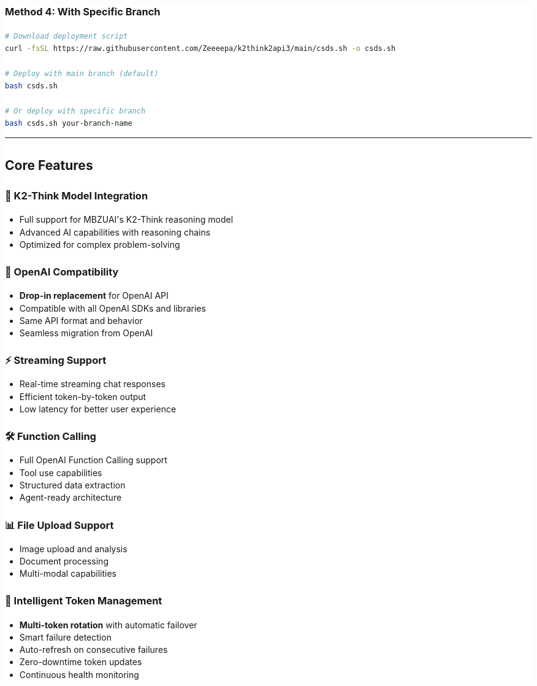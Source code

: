 ### Method 4: With Specific Branch

```bash
# Download deployment script
curl -fsSL https://raw.githubusercontent.com/Zeeeepa/k2think2api3/main/csds.sh -o csds.sh

# Deploy with main branch (default)
bash csds.sh

# Or deploy with specific branch
bash csds.sh your-branch-name
```

---

## Core Features

### 🧠 K2-Think Model Integration
- Full support for MBZUAI's K2-Think reasoning model
- Advanced AI capabilities with reasoning chains
- Optimized for complex problem-solving

### 🔄 OpenAI Compatibility
- **Drop-in replacement** for OpenAI API
- Compatible with all OpenAI SDKs and libraries
- Same API format and behavior
- Seamless migration from OpenAI

### ⚡ Streaming Support
- Real-time streaming chat responses
- Efficient token-by-token output
- Low latency for better user experience

### 🛠️ Function Calling
- Full OpenAI Function Calling support
- Tool use capabilities
- Structured data extraction
- Agent-ready architecture

### 📊 File Upload Support
- Image upload and analysis
- Document processing
- Multi-modal capabilities

### 🔐 Intelligent Token Management
- **Multi-token rotation** with automatic failover
- Smart failure detection
- Auto-refresh on consecutive failures
- Zero-downtime token updates
- Continuous health monitoring
